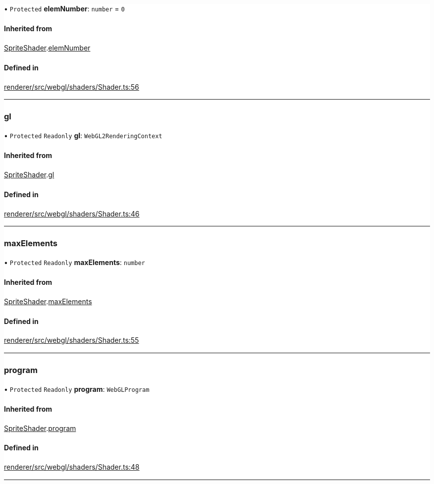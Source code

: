 • `Protected` **elemNumber**: `number` = `0`

#### Inherited from

[SpriteShader](SpriteShader.md).[elemNumber](SpriteShader.md#elemnumber)

#### Defined in

[renderer/src/webgl/shaders/Shader.ts:56](https://github.com/desaintvincent/mythor/blob/c881de0/packages/renderer/src/webgl/shaders/Shader.ts#L56)

___

### gl

• `Protected` `Readonly` **gl**: `WebGL2RenderingContext`

#### Inherited from

[SpriteShader](SpriteShader.md).[gl](SpriteShader.md#gl)

#### Defined in

[renderer/src/webgl/shaders/Shader.ts:46](https://github.com/desaintvincent/mythor/blob/c881de0/packages/renderer/src/webgl/shaders/Shader.ts#L46)

___

### maxElements

• `Protected` `Readonly` **maxElements**: `number`

#### Inherited from

[SpriteShader](SpriteShader.md).[maxElements](SpriteShader.md#maxelements)

#### Defined in

[renderer/src/webgl/shaders/Shader.ts:55](https://github.com/desaintvincent/mythor/blob/c881de0/packages/renderer/src/webgl/shaders/Shader.ts#L55)

___

### program

• `Protected` `Readonly` **program**: `WebGLProgram`

#### Inherited from

[SpriteShader](SpriteShader.md).[program](SpriteShader.md#program)

#### Defined in

[renderer/src/webgl/shaders/Shader.ts:48](https://github.com/desaintvincent/mythor/blob/c881de0/packages/renderer/src/webgl/shaders/Shader.ts#L48)

___
